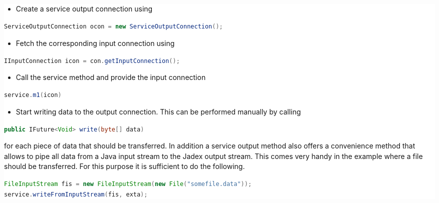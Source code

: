 - Create a service output connection using

```java
ServiceOutputConnection ocon = new ServiceOutputConnection();
```

- Fetch the corresponding input connection using

```java
IInputConnection icon = con.getInputConnection();
```

- Call the service method and provide the input connection

```java
service.m1(icon)
```

- Start writing data to the output connection. This can be performed manually by calling

```java
public IFuture<Void> write(byte[] data)
```

for each piece of data that should be transferred. In addition a service output method also offers a convenience method that allows to pipe all data from a Java input stream to the Jadex output stream. This comes very handy in the example where a file should be transferred. For this purpose it is sufficient to do the following.

```java
FileInputStream fis = new FileInputStream(new File("somefile.data"));
service.writeFromInputStream(fis, exta);
```
